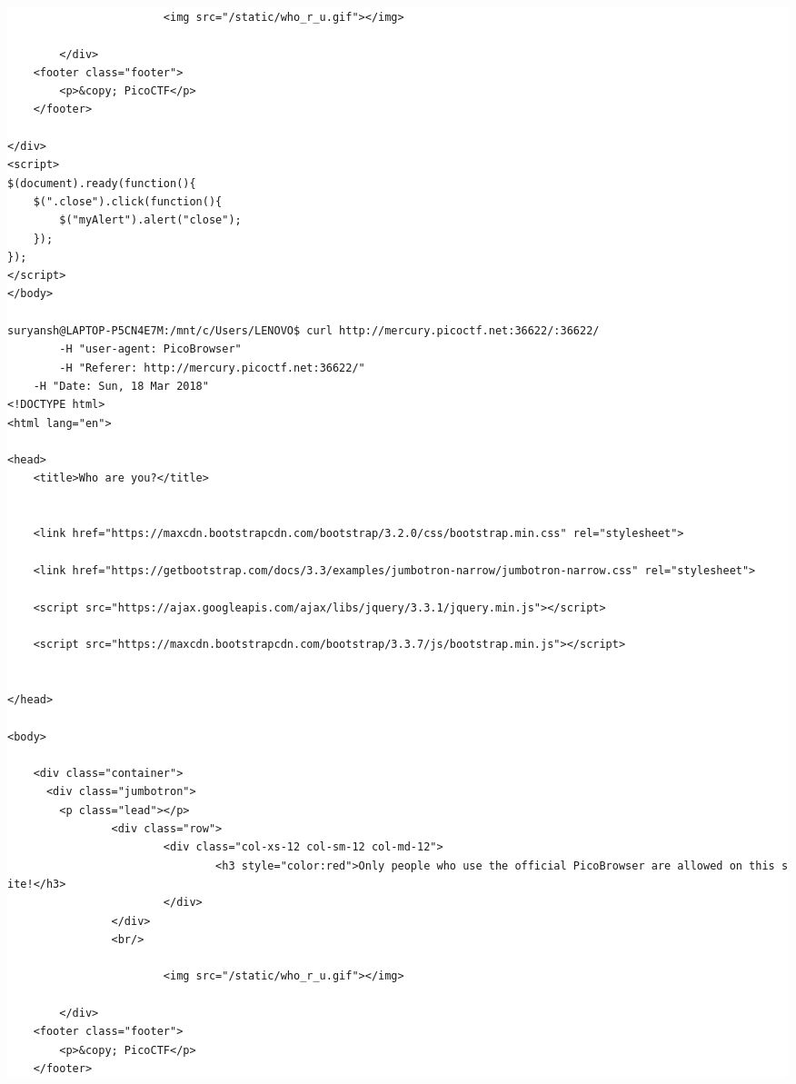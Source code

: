                             <img src="/static/who_r_u.gif"></img>
    
            </div>
        <footer class="footer">
            <p>&copy; PicoCTF</p>
        </footer>
    
    </div>
    <script>
    $(document).ready(function(){
        $(".close").click(function(){
            $("myAlert").alert("close");
        });
    });
    </script>
    </body>
    
    suryansh@LAPTOP-P5CN4E7M:/mnt/c/Users/LENOVO$ curl http://mercury.picoctf.net:36622/:36622/
            -H "user-agent: PicoBrowser"
            -H "Referer: http://mercury.picoctf.net:36622/"
        -H "Date: Sun, 18 Mar 2018"
    <!DOCTYPE html>
    <html lang="en">
    
    <head>
        <title>Who are you?</title>
    
    
        <link href="https://maxcdn.bootstrapcdn.com/bootstrap/3.2.0/css/bootstrap.min.css" rel="stylesheet">
    
        <link href="https://getbootstrap.com/docs/3.3/examples/jumbotron-narrow/jumbotron-narrow.css" rel="stylesheet">
    
        <script src="https://ajax.googleapis.com/ajax/libs/jquery/3.3.1/jquery.min.js"></script>
    
        <script src="https://maxcdn.bootstrapcdn.com/bootstrap/3.3.7/js/bootstrap.min.js"></script>
    
    
    </head>
    
    <body>
    
        <div class="container">
          <div class="jumbotron">
            <p class="lead"></p>
                    <div class="row">
                            <div class="col-xs-12 col-sm-12 col-md-12">
                                    <h3 style="color:red">Only people who use the official PicoBrowser are allowed on this site!</h3>
                            </div>
                    </div>
                    <br/>
    
                            <img src="/static/who_r_u.gif"></img>
    
            </div>
        <footer class="footer">
            <p>&copy; PicoCTF</p>
        </footer>
    